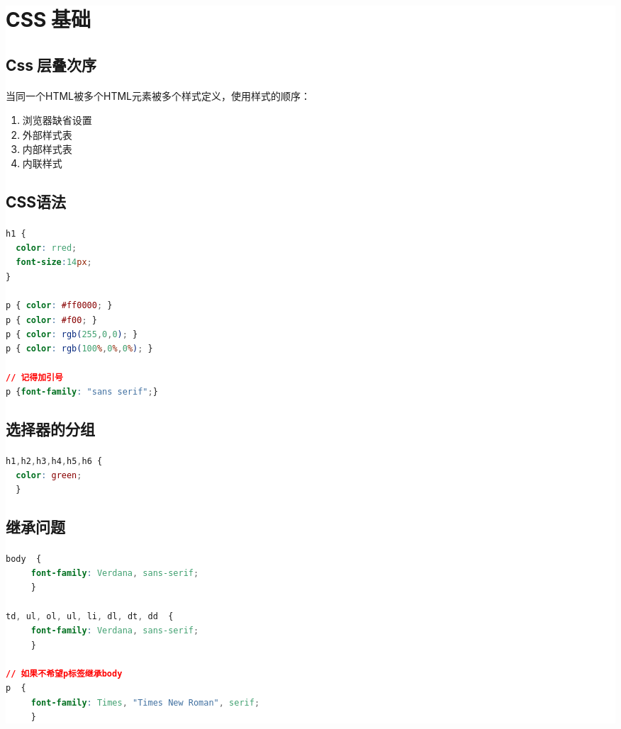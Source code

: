 
# CSS 基础
## Css  层叠次序

当同一个HTML被多个HTML元素被多个样式定义，使用样式的顺序：

1. 浏览器缺省设置
2. 外部样式表
3. 内部样式表
4. 内联样式

## CSS语法
```css
h1 {
  color: rred;
  font-size:14px;
}

p { color: #ff0000; }
p { color: #f00; }
p { color: rgb(255,0,0); }
p { color: rgb(100%,0%,0%); }

// 记得加引号
p {font-family: "sans serif";}

```

## 选择器的分组
```css
h1,h2,h3,h4,h5,h6 {
  color: green;
  }
```
## 继承问题

```css
body  {
     font-family: Verdana, sans-serif;
     }

td, ul, ol, ul, li, dl, dt, dd  {
     font-family: Verdana, sans-serif;
     }

// 如果不希望p标签继承body
p  {
     font-family: Times, "Times New Roman", serif;
     }
```
